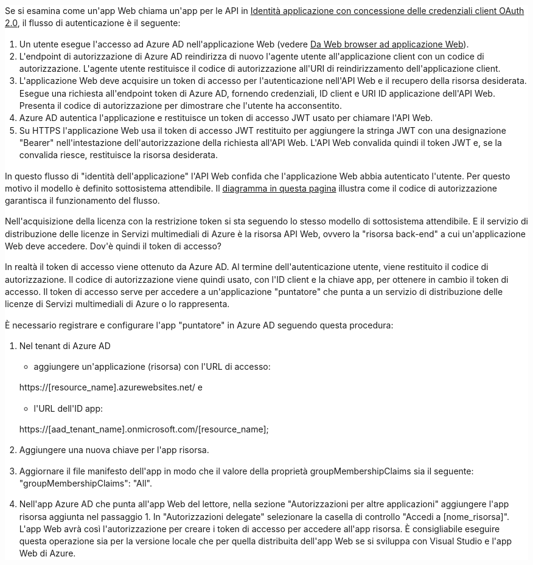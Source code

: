 Se si esamina come un'app Web chiama un'app per le API in [Identità applicazione con concessione delle credenziali client OAuth 2.0](active-directory-authentication-scenarios.md#web-application-to-web-api), il flusso di autenticazione è il seguente:

1.	Un utente esegue l'accesso ad Azure AD nell'applicazione Web (vedere [Da Web browser ad applicazione Web](active-directory-authentication-scenarios.md#web-browser-to-web-application)).
2.	L'endpoint di autorizzazione di Azure AD reindirizza di nuovo l'agente utente all'applicazione client con un codice di autorizzazione. L'agente utente restituisce il codice di autorizzazione all'URI di reindirizzamento dell'applicazione client.
3.	L'applicazione Web deve acquisire un token di accesso per l'autenticazione nell'API Web e il recupero della risorsa desiderata. Esegue una richiesta all'endpoint token di Azure AD, fornendo credenziali, ID client e URI ID applicazione dell'API Web. Presenta il codice di autorizzazione per dimostrare che l'utente ha acconsentito.
4.	Azure AD autentica l'applicazione e restituisce un token di accesso JWT usato per chiamare l'API Web.
5.	Su HTTPS l'applicazione Web usa il token di accesso JWT restituito per aggiungere la stringa JWT con una designazione "Bearer" nell'intestazione dell'autorizzazione della richiesta all'API Web. L'API Web convalida quindi il token JWT e, se la convalida riesce, restituisce la risorsa desiderata.

In questo flusso di "identità dell'applicazione" l'API Web confida che l'applicazione Web abbia autenticato l'utente. Per questo motivo il modello è definito sottosistema attendibile. Il [diagramma in questa pagina](http://msdn.microsoft.com/library/azure/dn645542.aspx/) illustra come il codice di autorizzazione garantisca il funzionamento del flusso.

Nell'acquisizione della licenza con la restrizione token si sta seguendo lo stesso modello di sottosistema attendibile. E il servizio di distribuzione delle licenze in Servizi multimediali di Azure è la risorsa API Web, ovvero la "risorsa back-end" a cui un'applicazione Web deve accedere. Dov'è quindi il token di accesso?

In realtà il token di accesso viene ottenuto da Azure AD. Al termine dell'autenticazione utente, viene restituito il codice di autorizzazione. Il codice di autorizzazione viene quindi usato, con l'ID client e la chiave app, per ottenere in cambio il token di accesso. Il token di accesso serve per accedere a un'applicazione "puntatore" che punta a un servizio di distribuzione delle licenze di Servizi multimediali di Azure o lo rappresenta.

È necessario registrare e configurare l'app "puntatore" in Azure AD seguendo questa procedura:

1.	Nel tenant di Azure AD

	- aggiungere un'applicazione (risorsa) con l'URL di accesso: 

	https://[resource_name].azurewebsites.net/ e

	- l'URL dell'ID app: 
	
	https://[aad_tenant_name].onmicrosoft.com/[resource_name]; 
2.	Aggiungere una nuova chiave per l'app risorsa.
3.	Aggiornare il file manifesto dell'app in modo che il valore della proprietà groupMembershipClaims sia il seguente: "groupMembershipClaims": "All".  
4.	Nell'app Azure AD che punta all'app Web del lettore, nella sezione "Autorizzazioni per altre applicazioni" aggiungere l'app risorsa aggiunta nel passaggio 1. In "Autorizzazioni delegate" selezionare la casella di controllo "Accedi a [nome\_risorsa]". L'app Web avrà così l'autorizzazione per creare i token di accesso per accedere all'app risorsa. È consigliabile eseguire questa operazione sia per la versione locale che per quella distribuita dell'app Web se si sviluppa con Visual Studio e l'app Web di Azure.
	
